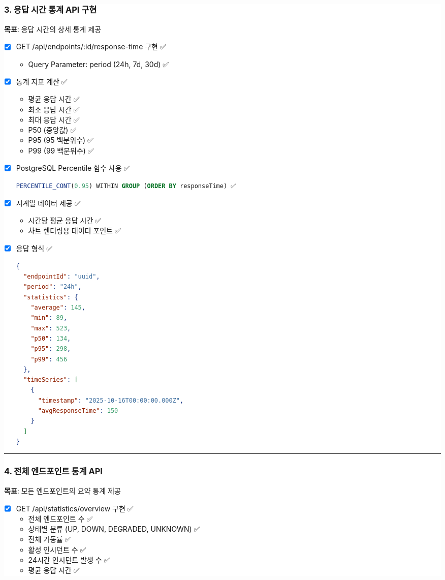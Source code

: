 
### 3. 응답 시간 통계 API 구현

**목표**: 응답 시간의 상세 통계 제공

- [x] GET /api/endpoints/:id/response-time 구현 ✅
  - Query Parameter: period (24h, 7d, 30d) ✅

- [x] 통계 지표 계산 ✅
  - 평균 응답 시간 ✅
  - 최소 응답 시간 ✅
  - 최대 응답 시간 ✅
  - P50 (중앙값) ✅
  - P95 (95 백분위수) ✅
  - P99 (99 백분위수) ✅

- [x] PostgreSQL Percentile 함수 사용 ✅
  ```sql
  PERCENTILE_CONT(0.95) WITHIN GROUP (ORDER BY responseTime) ✅
  ```

- [x] 시계열 데이터 제공 ✅
  - 시간당 평균 응답 시간 ✅
  - 차트 렌더링용 데이터 포인트 ✅

- [x] 응답 형식 ✅
  ```json
  {
    "endpointId": "uuid",
    "period": "24h",
    "statistics": {
      "average": 145,
      "min": 89,
      "max": 523,
      "p50": 134,
      "p95": 298,
      "p99": 456
    },
    "timeSeries": [
      {
        "timestamp": "2025-10-16T00:00:00.000Z",
        "avgResponseTime": 150
      }
    ]
  }
  ```

---

### 4. 전체 엔드포인트 통계 API

**목표**: 모든 엔드포인트의 요약 통계 제공

- [x] GET /api/statistics/overview 구현 ✅
  - 전체 엔드포인트 수 ✅
  - 상태별 분류 (UP, DOWN, DEGRADED, UNKNOWN) ✅
  - 전체 가동률 ✅
  - 활성 인시던트 수 ✅
  - 24시간 인시던트 발생 수 ✅
  - 평균 응답 시간 ✅
